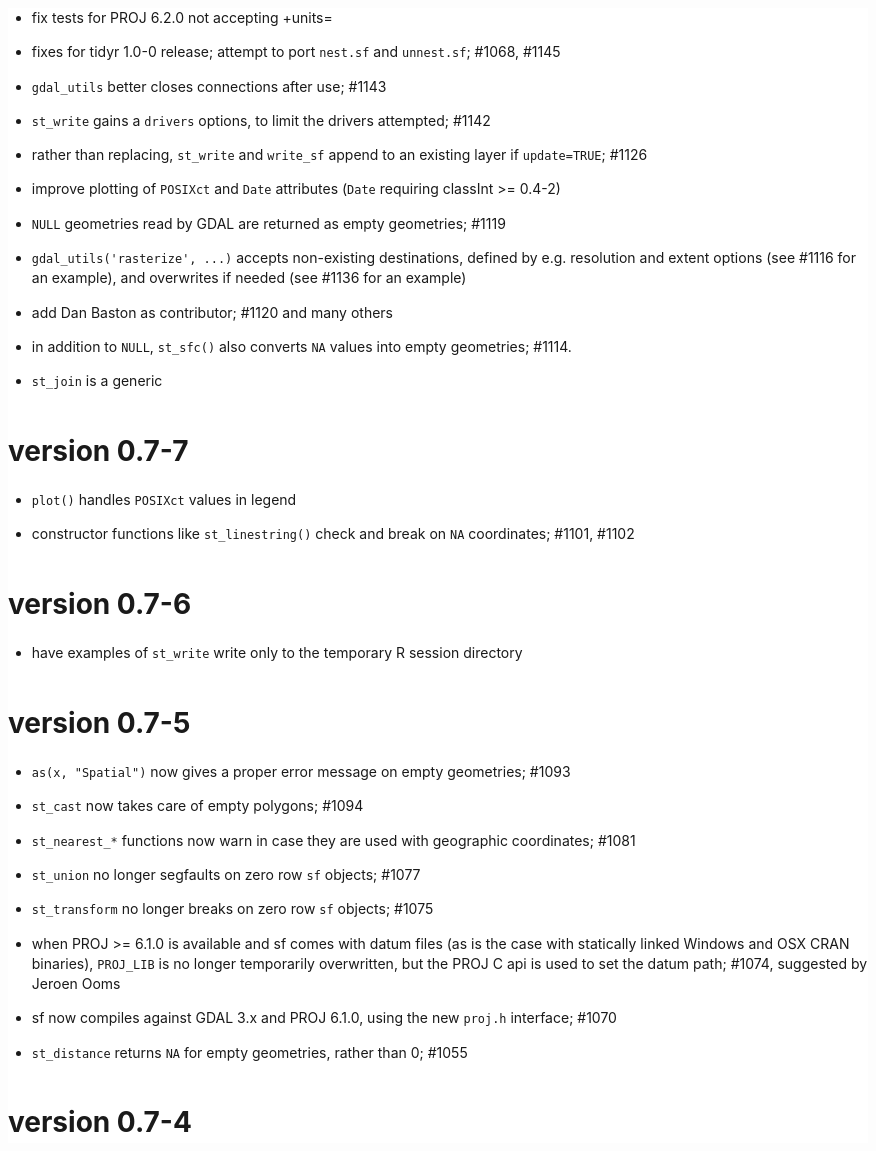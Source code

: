 * fix tests for PROJ 6.2.0 not accepting +units=

* fixes for tidyr 1.0-0 release; attempt to port `nest.sf` and `unnest.sf`; #1068, #1145

* `gdal_utils` better closes connections after use; #1143

* `st_write` gains a `drivers` options, to limit the drivers attempted; #1142

* rather than replacing, `st_write` and `write_sf` append to an existing layer if `update=TRUE`; #1126

* improve plotting of `POSIXct` and `Date` attributes (`Date` requiring classInt >= 0.4-2)

* `NULL` geometries read by GDAL are returned as empty geometries; #1119

* `gdal_utils('rasterize', ...)` accepts non-existing destinations, defined by e.g. resolution and extent options (see #1116 for an example), and overwrites if needed (see #1136 for an example)

* add Dan Baston as contributor; #1120 and many others

* in addition to `NULL`, `st_sfc()` also converts `NA` values into empty geometries; #1114.

* `st_join` is a generic

# version 0.7-7

* `plot()` handles `POSIXct` values in legend

* constructor functions like `st_linestring()` check and break on `NA` coordinates; #1101, #1102

# version 0.7-6

* have examples of `st_write` write only to the temporary R session directory

# version 0.7-5

* `as(x, "Spatial")` now gives a proper error message on empty geometries; #1093

* `st_cast` now takes care of empty polygons; #1094

* `st_nearest_*` functions now warn in case they are used with geographic coordinates; #1081

* `st_union` no longer segfaults on zero row `sf` objects; #1077

* `st_transform` no longer breaks on zero row `sf` objects; #1075

* when PROJ >= 6.1.0 is available and sf comes with datum files (as is the case with statically linked Windows and OSX CRAN binaries), `PROJ_LIB` is no longer temporarily overwritten, but the PROJ C api is used to set the datum path; #1074, suggested by Jeroen Ooms

* sf now compiles against GDAL 3.x and PROJ 6.1.0, using the new `proj.h` interface; #1070

* `st_distance` returns `NA` for empty geometries, rather than 0; #1055

# version 0.7-4
